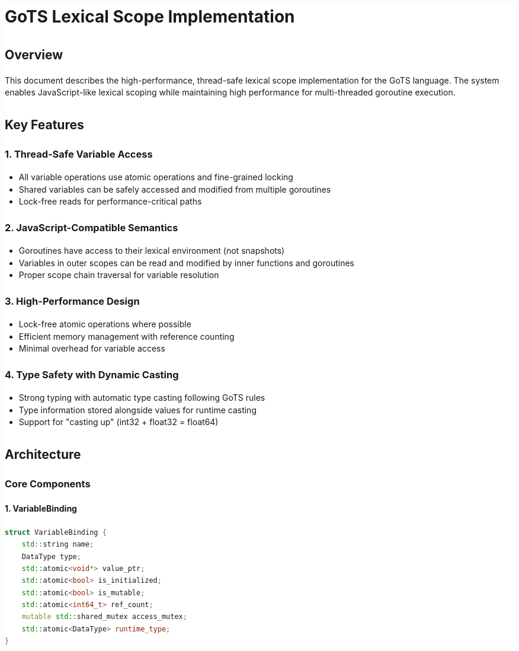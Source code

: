# GoTS Lexical Scope Implementation

## Overview

This document describes the high-performance, thread-safe lexical scope implementation for the GoTS language. The system enables JavaScript-like lexical scoping while maintaining high performance for multi-threaded goroutine execution.

## Key Features

### 1. Thread-Safe Variable Access
- All variable operations use atomic operations and fine-grained locking
- Shared variables can be safely accessed and modified from multiple goroutines
- Lock-free reads for performance-critical paths

### 2. JavaScript-Compatible Semantics
- Goroutines have access to their lexical environment (not snapshots)
- Variables in outer scopes can be read and modified by inner functions and goroutines
- Proper scope chain traversal for variable resolution

### 3. High-Performance Design
- Lock-free atomic operations where possible
- Efficient memory management with reference counting
- Minimal overhead for variable access

### 4. Type Safety with Dynamic Casting
- Strong typing with automatic type casting following GoTS rules
- Type information stored alongside values for runtime casting
- Support for "casting up" (int32 + float32 = float64)

## Architecture

### Core Components

#### 1. VariableBinding
```cpp
struct VariableBinding {
    std::string name;
    DataType type;
    std::atomic<void*> value_ptr;
    std::atomic<bool> is_initialized;
    std::atomic<bool> is_mutable;
    std::atomic<int64_t> ref_count;
    mutable std::shared_mutex access_mutex;
    std::atomic<DataType> runtime_type;
}
```
